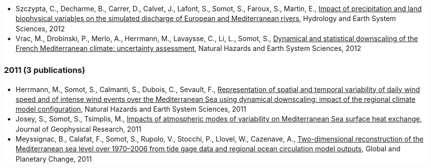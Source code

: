  * Szczypta, C., Decharme, B., Carrer, D., Calvet, J., Lafont, S., Somot, S., Faroux, S., Martin, E., [Impact of precipitation and land biophysical variables on the simulated discharge of European and Mediterranean rivers](https://doi.org/10.5194/hess-16-3351-2012), Hydrology and Earth System Sciences, 2012
 * Vrac, M., Drobinski, P., Merlo, A., Herrmann, M., Lavaysse, C., Li, L., Somot, S., [Dynamical and statistical downscaling of the French Mediterranean climate: uncertainty assessment](https://doi.org/10.5194/nhess-12-2769-2012), Natural Hazards and Earth System Sciences, 2012

### 2011 (3 publications)

 * Herrmann, M., Somot, S., Calmanti, S., Dubois, C., Sevault, F., [Representation of spatial and temporal variability of daily wind speed and of intense wind events over the Mediterranean Sea using dynamical downscaling: impact of the regional climate model configuration](https://doi.org/10.5194/nhess-11-1983-2011), Natural Hazards and Earth System Sciences, 2011
 * Josey, S., Somot, S., Tsimplis, M., [Impacts of atmospheric modes of variability on Mediterranean Sea surface heat exchange](https://doi.org/10.1029/2010JC006685), Journal of Geophysical Research, 2011
 * Meyssignac, B., Calafat, F., Somot, S., Rupolo, V., Stocchi, P., Llovel, W., Cazenave, A., [Two-dimensional reconstruction of the Mediterranean sea level over 1970–2006 from tide gage data and regional ocean circulation model outputs](https://doi.org/10.1016/j.gloplacha.2011.03.002), Global and Planetary Change, 2011